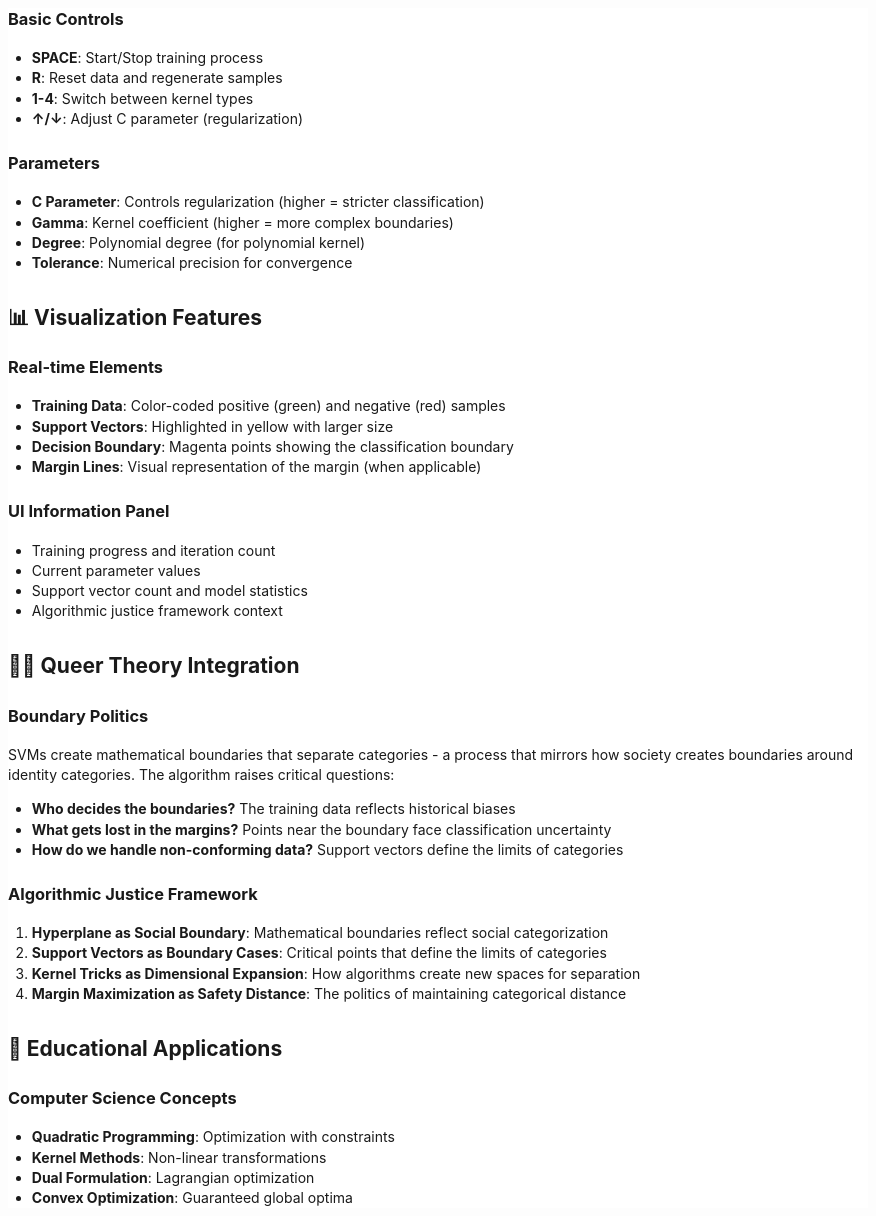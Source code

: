 ### Basic Controls
- **SPACE**: Start/Stop training process
- **R**: Reset data and regenerate samples
- **1-4**: Switch between kernel types
- **↑/↓**: Adjust C parameter (regularization)

### Parameters
- **C Parameter**: Controls regularization (higher = stricter classification)
- **Gamma**: Kernel coefficient (higher = more complex boundaries)
- **Degree**: Polynomial degree (for polynomial kernel)
- **Tolerance**: Numerical precision for convergence

## 📊 Visualization Features

### Real-time Elements
- **Training Data**: Color-coded positive (green) and negative (red) samples
- **Support Vectors**: Highlighted in yellow with larger size
- **Decision Boundary**: Magenta points showing the classification boundary
- **Margin Lines**: Visual representation of the margin (when applicable)

### UI Information Panel
- Training progress and iteration count
- Current parameter values
- Support vector count and model statistics
- Algorithmic justice framework context

## 🏳️‍🌈 Queer Theory Integration

### Boundary Politics
SVMs create mathematical boundaries that separate categories - a process that mirrors how society creates boundaries around identity categories. The algorithm raises critical questions:

- **Who decides the boundaries?** The training data reflects historical biases
- **What gets lost in the margins?** Points near the boundary face classification uncertainty
- **How do we handle non-conforming data?** Support vectors define the limits of categories

### Algorithmic Justice Framework
1. **Hyperplane as Social Boundary**: Mathematical boundaries reflect social categorization
2. **Support Vectors as Boundary Cases**: Critical points that define the limits of categories
3. **Kernel Tricks as Dimensional Expansion**: How algorithms create new spaces for separation
4. **Margin Maximization as Safety Distance**: The politics of maintaining categorical distance

## 🔬 Educational Applications

### Computer Science Concepts
- **Quadratic Programming**: Optimization with constraints
- **Kernel Methods**: Non-linear transformations
- **Dual Formulation**: Lagrangian optimization
- **Convex Optimization**: Guaranteed global optima
